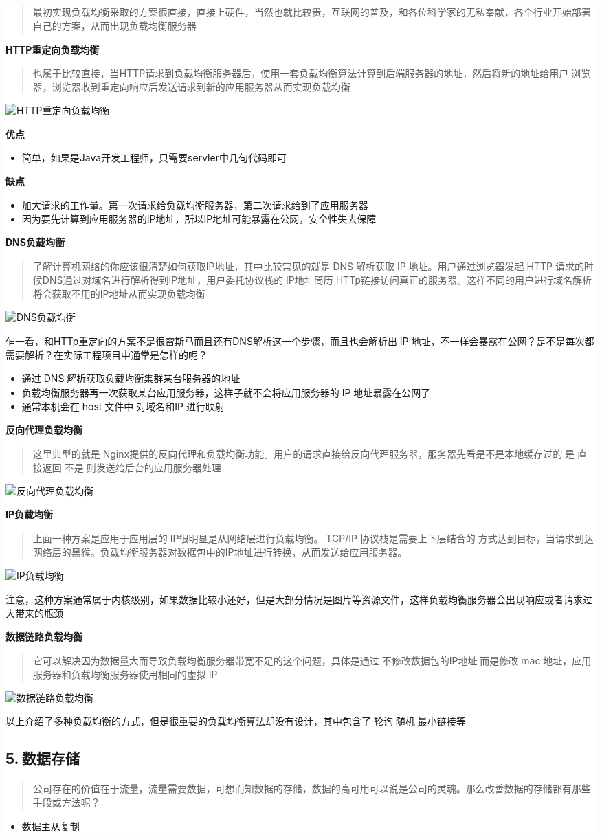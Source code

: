 > 最初实现负载均衡采取的方案很直接，直接上硬件，当然也就比较贵，互联网的普及，和各位科学家的无私奉献，各个行业开始部署自己的方案，从而出现负载均衡服务器  

**HTTP重定向负载均衡**  

> 也属于比较直接，当HTTP请求到负载均衡服务器后，使用一套负载均衡算法计算到后端服务器的地址，然后将新的地址给用户 浏览器，浏览器收到重定向响应后发送请求到新的应用服务器从而实现负载均衡   

![HTTP重定向负载均衡](https://raw.githubusercontent.com/1203952894/cloudimg/main/20220809194615.png)  

**优点**  
- 简单，如果是Java开发工程师，只需要servler中几句代码即可  

**缺点**  

- 加大请求的工作量。第一次请求给负载均衡服务器，第二次请求给到了应用服务器
- 因为要先计算到应用服务器的IP地址，所以IP地址可能暴露在公网，安全性失去保障

**DNS负载均衡**  

> 了解计算机网络的你应该很清楚如何获取IP地址，其中比较常见的就是 DNS 解析获取 IP 地址。用户通过浏览器发起 HTTP 请求的时候DNS通过对域名进行解析得到IP地址，用户委托协议栈的 IP地址简历 HTTp链接访问真正的服务器。这样不同的用户进行域名解析将会获取不用的IP地址从而实现负载均衡

![DNS负载均衡](https://raw.githubusercontent.com/1203952894/cloudimg/main/20220809195129.png)  

乍一看，和HTTp重定向的方案不是很雷斯马而且还有DNS解析这一个步骤，而且也会解析出 IP 地址，不一样会暴露在公网？是不是每次都需要解析？在实际工程项目中通常是怎样的呢？  

- 通过 DNS 解析获取负载均衡集群某台服务器的地址  
- 负载均衡服务器再一次获取某台应用服务器，这样子就不会将应用服务器的 IP 地址暴露在公网了  
- 通常本机会在 host 文件中 对域名和IP 进行映射


**反向代理负载均衡**  

> 这里典型的就是 Nginx提供的反向代理和负载均衡功能。用户的请求直接给反向代理服务器，服务器先看是不是本地缓存过的 是 直接返回 不是 则发送给后台的应用服务器处理  

![反向代理负载均衡](https://raw.githubusercontent.com/1203952894/cloudimg/main/20220809195703.png)  

**IP负载均衡**  

> 上面一种方案是应用于应用层的 IP很明显是从网络层进行负载均衡。 TCP/IP 协议栈是需要上下层结合的 方式达到目标，当请求到达网络层的黑猴。负载均衡服务器对数据包中的IP地址进行转换，从而发送给应用服务器。  


![IP负载均衡](https://raw.githubusercontent.com/1203952894/cloudimg/main/20220809195924.png)  

注意，这种方案通常属于内核级别，如果数据比较小还好，但是大部分情况是图片等资源文件，这样负载均衡服务器会出现响应或者请求过大带来的瓶颈  

**数据链路负载均衡**  

> 它可以解决因为数据量大而导致负载均衡服务器带宽不足的这个问题，具体是通过 不修改数据包的IP地址 而是修改 mac 地址，应用服务器和负载均衡服务器使用相同的虚拟 IP  

![数据链路负载均衡](https://raw.githubusercontent.com/1203952894/cloudimg/main/20220809200355.png)  

以上介绍了多种负载均衡的方式，但是很重要的负载均衡算法却没有设计，其中包含了 轮询  随机 最小链接等  

## 5. 数据存储  

> 公司存在的价值在于流量，流量需要数据，可想而知数据的存储，数据的高可用可以说是公司的灵魂。那么改善数据的存储都有那些手段或方法呢？  

- 数据主从复制  
